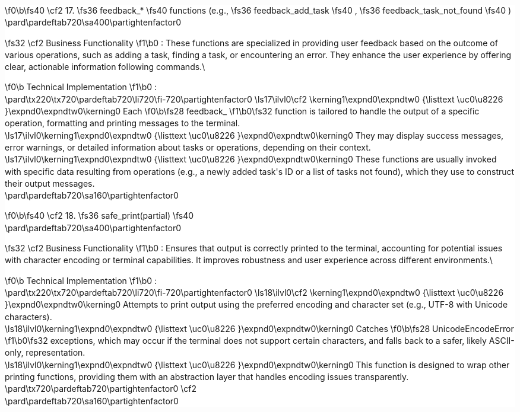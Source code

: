 \f0\b\fs40 \cf2 17. 
\fs36 feedback_*
\fs40  functions (e.g., 
\fs36 feedback_add_task
\fs40 , 
\fs36 feedback_task_not_found
\fs40 )\
\pard\pardeftab720\sa400\partightenfactor0

\fs32 \cf2 Business Functionality
\f1\b0 : These functions are specialized in providing user feedback based on the outcome of various operations, such as adding a task, finding a task, or encountering an error. They enhance the user experience by offering clear, actionable information following commands.\

\f0\b Technical Implementation
\f1\b0 :\
\pard\tx220\tx720\pardeftab720\li720\fi-720\partightenfactor0
\ls17\ilvl0\cf2 \kerning1\expnd0\expndtw0 {\listtext	\uc0\u8226 	}\expnd0\expndtw0\kerning0
Each 
\f0\b\fs28 feedback_
\f1\b0\fs32  function is tailored to handle the output of a specific operation, formatting and printing messages to the terminal.\
\ls17\ilvl0\kerning1\expnd0\expndtw0 {\listtext	\uc0\u8226 	}\expnd0\expndtw0\kerning0
They may display success messages, error warnings, or detailed information about tasks or operations, depending on their context.\
\ls17\ilvl0\kerning1\expnd0\expndtw0 {\listtext	\uc0\u8226 	}\expnd0\expndtw0\kerning0
These functions are usually invoked with specific data resulting from operations (e.g., a newly added task's ID or a list of tasks not found), which they use to construct their output messages.\
\pard\pardeftab720\sa160\partightenfactor0

\f0\b\fs40 \cf2 18. 
\fs36 safe_print(partial)
\fs40 \
\pard\pardeftab720\sa400\partightenfactor0

\fs32 \cf2 Business Functionality
\f1\b0 : Ensures that output is correctly printed to the terminal, accounting for potential issues with character encoding or terminal capabilities. It improves robustness and user experience across different environments.\

\f0\b Technical Implementation
\f1\b0 :\
\pard\tx220\tx720\pardeftab720\li720\fi-720\partightenfactor0
\ls18\ilvl0\cf2 \kerning1\expnd0\expndtw0 {\listtext	\uc0\u8226 	}\expnd0\expndtw0\kerning0
Attempts to print output using the preferred encoding and character set (e.g., UTF-8 with Unicode characters).\
\ls18\ilvl0\kerning1\expnd0\expndtw0 {\listtext	\uc0\u8226 	}\expnd0\expndtw0\kerning0
Catches 
\f0\b\fs28 UnicodeEncodeError
\f1\b0\fs32  exceptions, which may occur if the terminal does not support certain characters, and falls back to a safer, likely ASCII-only, representation.\
\ls18\ilvl0\kerning1\expnd0\expndtw0 {\listtext	\uc0\u8226 	}\expnd0\expndtw0\kerning0
This function is designed to wrap other printing functions, providing them with an abstraction layer that handles encoding issues transparently.\
\pard\tx720\pardeftab720\partightenfactor0
\cf2 \
\pard\pardeftab720\sa160\partightenfactor0
